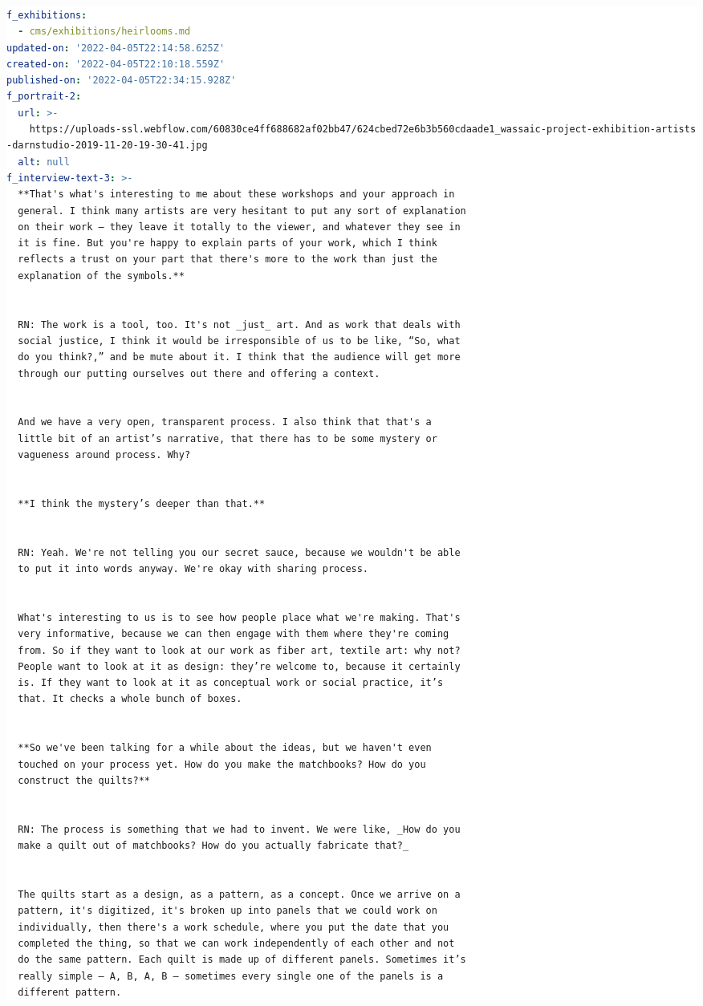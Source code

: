 ```yaml
f_exhibitions:
  - cms/exhibitions/heirlooms.md
updated-on: '2022-04-05T22:14:58.625Z'
created-on: '2022-04-05T22:10:18.559Z'
published-on: '2022-04-05T22:34:15.928Z'
f_portrait-2:
  url: >-
    https://uploads-ssl.webflow.com/60830ce4ff688682af02bb47/624cbed72e6b3b560cdaade1_wassaic-project-exhibition-artists-darnstudio-2019-11-20-19-30-41.jpg
  alt: null
f_interview-text-3: >-
  **That's what's interesting to me about these workshops and your approach in
  general. I think many artists are very hesitant to put any sort of explanation
  on their work — they leave it totally to the viewer, and whatever they see in
  it is fine. But you're happy to explain parts of your work, which I think
  reflects a trust on your part that there's more to the work than just the
  explanation of the symbols.**


  RN: The work is a tool, too. It's not _just_ art. And as work that deals with
  social justice, I think it would be irresponsible of us to be like, “So, what
  do you think?,” and be mute about it. I think that the audience will get more
  through our putting ourselves out there and offering a context.


  And we have a very open, transparent process. I also think that that's a
  little bit of an artist’s narrative, that there has to be some mystery or
  vagueness around process. Why?


  **I think the mystery’s deeper than that.**


  RN: Yeah. We're not telling you our secret sauce, because we wouldn't be able
  to put it into words anyway. We're okay with sharing process.


  What's interesting to us is to see how people place what we're making. That's
  very informative, because we can then engage with them where they're coming
  from. So if they want to look at our work as fiber art, textile art: why not?
  People want to look at it as design: they’re welcome to, because it certainly
  is. If they want to look at it as conceptual work or social practice, it’s
  that. It checks a whole bunch of boxes.


  **So we've been talking for a while about the ideas, but we haven't even
  touched on your process yet. How do you make the matchbooks? How do you
  construct the quilts?**


  RN: The process is something that we had to invent. We were like, _How do you
  make a quilt out of matchbooks? How do you actually fabricate that?_


  The quilts start as a design, as a pattern, as a concept. Once we arrive on a
  pattern, it's digitized, it's broken up into panels that we could work on
  individually, then there's a work schedule, where you put the date that you
  completed the thing, so that we can work independently of each other and not
  do the same pattern. Each quilt is made up of different panels. Sometimes it’s
  really simple — A, B, A, B — sometimes every single one of the panels is a
  different pattern.


```